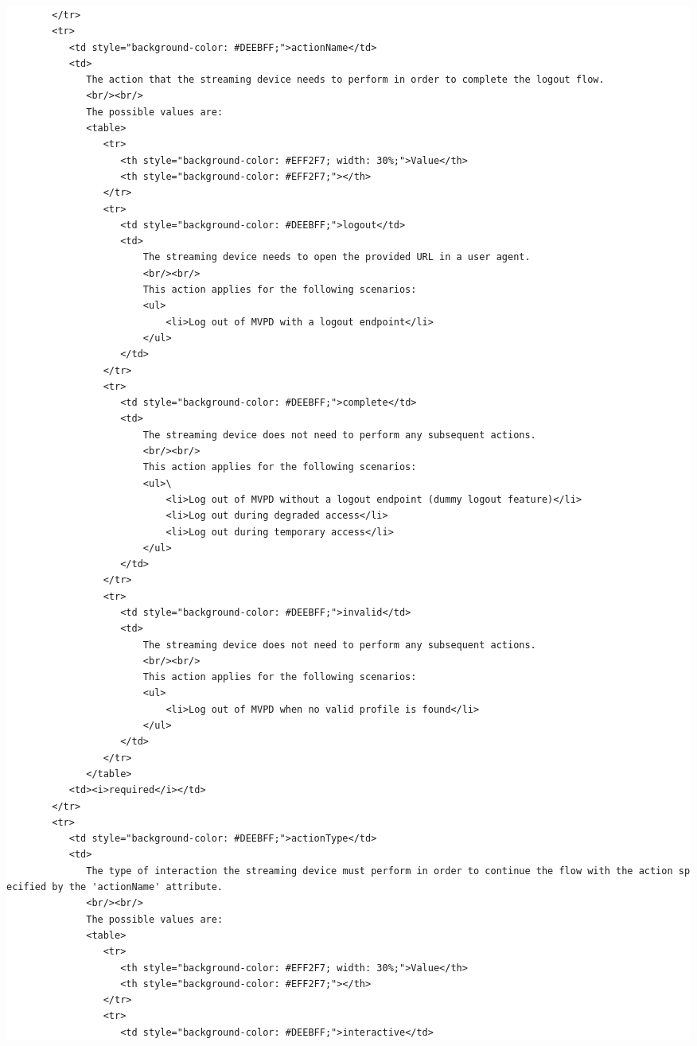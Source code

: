             </tr>
            <tr>
               <td style="background-color: #DEEBFF;">actionName</td>
               <td>
                  The action that the streaming device needs to perform in order to complete the logout flow.
                  <br/><br/>
                  The possible values are:
                  <table>
                     <tr>
                        <th style="background-color: #EFF2F7; width: 30%;">Value</th>
                        <th style="background-color: #EFF2F7;"></th>
                     </tr>
                     <tr>
                        <td style="background-color: #DEEBFF;">logout</td>
                        <td>
                            The streaming device needs to open the provided URL in a user agent.
                            <br/><br/>
                            This action applies for the following scenarios:
                            <ul>
                                <li>Log out of MVPD with a logout endpoint</li>
                            </ul>
                        </td>
                     </tr>
                     <tr>
                        <td style="background-color: #DEEBFF;">complete</td>
                        <td>
                            The streaming device does not need to perform any subsequent actions.
                            <br/><br/>
                            This action applies for the following scenarios:
                            <ul>\
                                <li>Log out of MVPD without a logout endpoint (dummy logout feature)</li>
                                <li>Log out during degraded access</li>
                                <li>Log out during temporary access</li>
                            </ul>
                        </td>
                     </tr>
                     <tr>
                        <td style="background-color: #DEEBFF;">invalid</td>
                        <td>
                            The streaming device does not need to perform any subsequent actions.
                            <br/><br/>
                            This action applies for the following scenarios:
                            <ul>
                                <li>Log out of MVPD when no valid profile is found</li>
                            </ul>
                        </td>
                     </tr>
                  </table>
               <td><i>required</i></td>
            </tr>
            <tr>
               <td style="background-color: #DEEBFF;">actionType</td>
               <td>
                  The type of interaction the streaming device must perform in order to continue the flow with the action specified by the 'actionName' attribute.
                  <br/><br/>
                  The possible values are:
                  <table>
                     <tr>
                        <th style="background-color: #EFF2F7; width: 30%;">Value</th>
                        <th style="background-color: #EFF2F7;"></th>
                     </tr>
                     <tr>
                        <td style="background-color: #DEEBFF;">interactive</td>